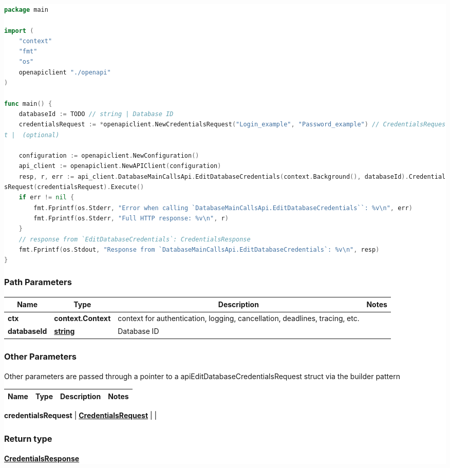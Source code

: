 ```go
package main

import (
    "context"
    "fmt"
    "os"
    openapiclient "./openapi"
)

func main() {
    databaseId := TODO // string | Database ID
    credentialsRequest := *openapiclient.NewCredentialsRequest("Login_example", "Password_example") // CredentialsRequest |  (optional)

    configuration := openapiclient.NewConfiguration()
    api_client := openapiclient.NewAPIClient(configuration)
    resp, r, err := api_client.DatabaseMainCallsApi.EditDatabaseCredentials(context.Background(), databaseId).CredentialsRequest(credentialsRequest).Execute()
    if err != nil {
        fmt.Fprintf(os.Stderr, "Error when calling `DatabaseMainCallsApi.EditDatabaseCredentials``: %v\n", err)
        fmt.Fprintf(os.Stderr, "Full HTTP response: %v\n", r)
    }
    // response from `EditDatabaseCredentials`: CredentialsResponse
    fmt.Fprintf(os.Stdout, "Response from `DatabaseMainCallsApi.EditDatabaseCredentials`: %v\n", resp)
}
```

### Path Parameters


Name | Type | Description  | Notes
------------- | ------------- | ------------- | -------------
**ctx** | **context.Context** | context for authentication, logging, cancellation, deadlines, tracing, etc.
**databaseId** | [**string**](.md) | Database ID | 

### Other Parameters

Other parameters are passed through a pointer to a apiEditDatabaseCredentialsRequest struct via the builder pattern


Name | Type | Description  | Notes
------------- | ------------- | ------------- | -------------

 **credentialsRequest** | [**CredentialsRequest**](CredentialsRequest.md) |  | 

### Return type

[**CredentialsResponse**](CredentialsResponse.md)
